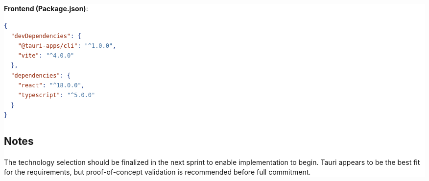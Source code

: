 **Frontend (Package.json)**:
```json
{
  "devDependencies": {
    "@tauri-apps/cli": "^1.0.0",
    "vite": "^4.0.0"
  },
  "dependencies": {
    "react": "^18.0.0",
    "typescript": "^5.0.0"
  }
}
```

## Notes

The technology selection should be finalized in the next sprint to enable implementation to begin. Tauri appears to be the best fit for the requirements, but proof-of-concept validation is recommended before full commitment.